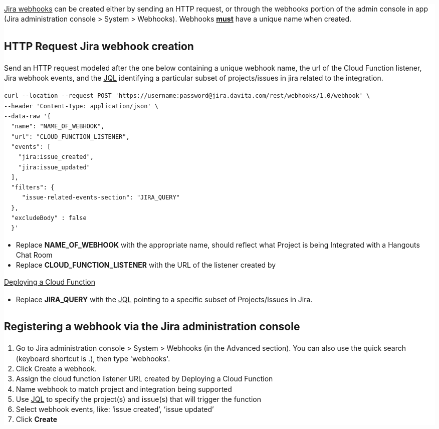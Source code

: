 [Jira webhooks](https://developer.atlassian.com/server/jira/platform/webhooks/) can be created either by sending an HTTP request, or through the webhooks portion of the admin console in app (Jira administration console > System > Webhooks). Webhooks **<span style="text-decoration:underline;">must</span>** have a unique name when created.


## HTTP Request Jira webhook creation

Send an HTTP request modeled after the one below containing a unique webhook name, the url of the Cloud Function listener, Jira webhook events, and the [JQL](https://www.atlassian.com/blog/jira-software/jql-the-most-flexible-way-to-search-jira-14) identifying a particular subset of projects/issues in jira related to the integration.


```
curl --location --request POST 'https://username:password@jira.davita.com/rest/webhooks/1.0/webhook' \
--header 'Content-Type: application/json' \
--data-raw '{
  "name": "NAME_OF_WEBHOOK",
  "url": "CLOUD_FUNCTION_LISTENER",
  "events": [
    "jira:issue_created",
    "jira:issue_updated"
  ],
  "filters": {
     "issue-related-events-section": "JIRA_QUERY"
  },
  "excludeBody" : false
  }'
```




*   Replace **NAME_OF_WEBHOOK** with the appropriate name, should reflect what Project is being Integrated with a Hangouts Chat Room
*   Replace **CLOUD_FUNCTION_LISTENER** with the URL of the listener created by 



[Deploying a Cloud Function](#heading=h.lx6qsqoovizj)
*   Replace **JIRA_QUERY** with the [JQL](https://www.atlassian.com/blog/jira-software/jql-the-most-flexible-way-to-search-jira-14) pointing to a specific subset of Projects/Issues in Jira. 


## Registering a webhook via the Jira administration console



1. Go to Jira administration console > System > Webhooks (in the Advanced section).
You can also use the quick search (keyboard shortcut is .), then type 'webhooks'. 
2. Click Create a webhook.
3. Assign the cloud function listener URL created by Deploying a Cloud Function
4. Name webhook to match project and integration being supported
5. Use [JQL](https://www.atlassian.com/blog/jira-software/jql-the-most-flexible-way-to-search-jira-14) to specify the project(s) and issue(s) that will trigger the function
6. Select webhook events, like: ‘issue created’, ‘issue updated’
7. Click **Create** 
